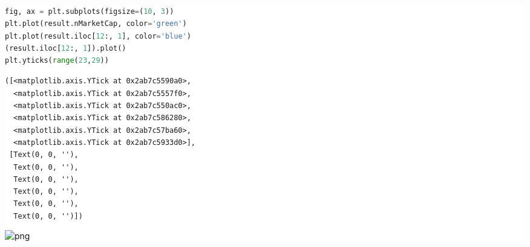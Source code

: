 </table>
</div>




```python
fig, ax = plt.subplots(figsize=(10, 3))
plt.plot(result.nMarketCap, color='green')
plt.plot(result.iloc[12:, 1], color='blue')
(result.iloc[12:, 1]).plot()
plt.yticks(range(23,29))
```




    ([<matplotlib.axis.YTick at 0x2ab7c5590a0>,
      <matplotlib.axis.YTick at 0x2ab7c5557f0>,
      <matplotlib.axis.YTick at 0x2ab7c550ac0>,
      <matplotlib.axis.YTick at 0x2ab7c586280>,
      <matplotlib.axis.YTick at 0x2ab7c57ba60>,
      <matplotlib.axis.YTick at 0x2ab7c5933d0>],
     [Text(0, 0, ''),
      Text(0, 0, ''),
      Text(0, 0, ''),
      Text(0, 0, ''),
      Text(0, 0, ''),
      Text(0, 0, '')])




    
![png](output_63_1.png)
    



```python

```
